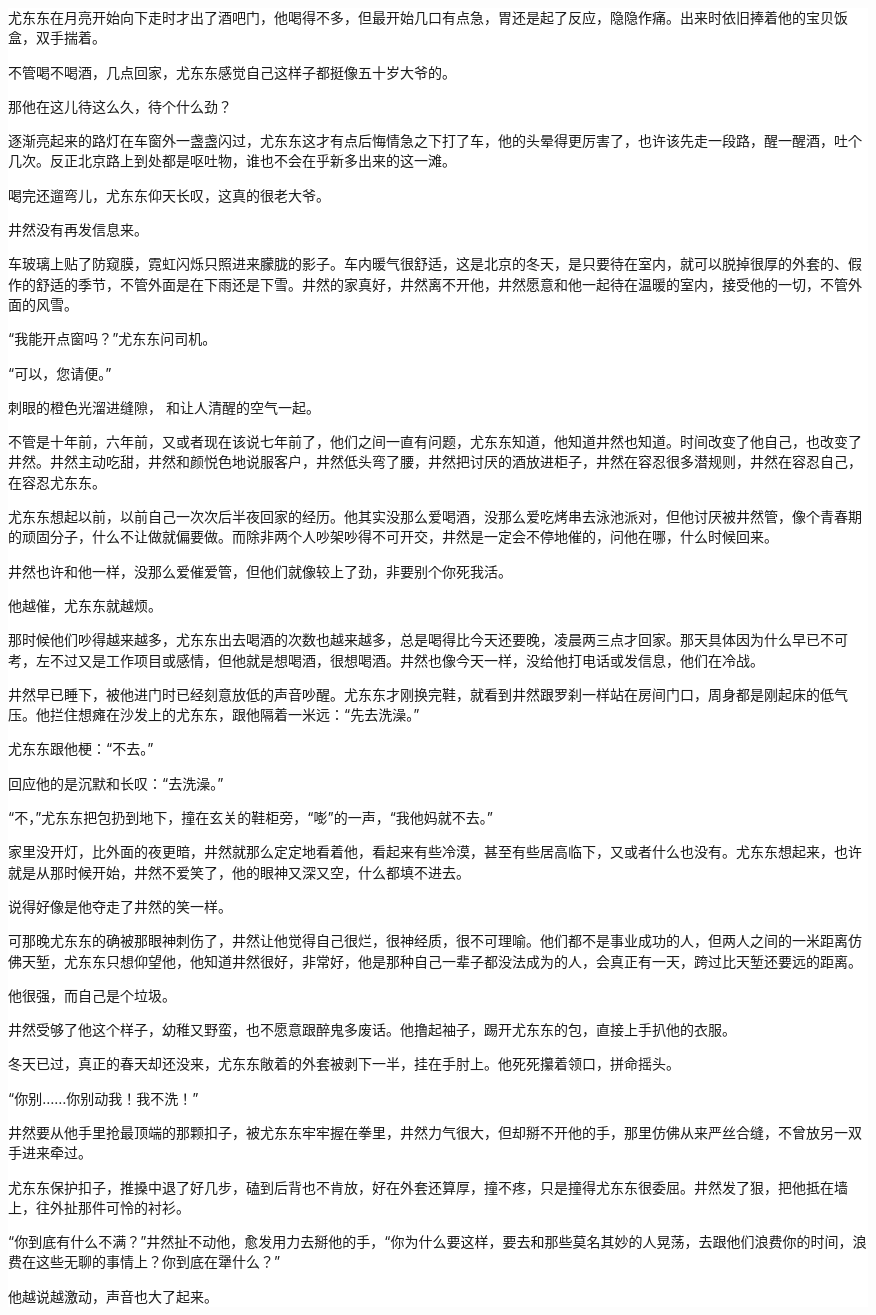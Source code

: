 尤东东在月亮开始向下走时才出了酒吧门，他喝得不多，但最开始几口有点急，胃还是起了反应，隐隐作痛。出来时依旧捧着他的宝贝饭盒，双手揣着。

不管喝不喝酒，几点回家，尤东东感觉自己这样子都挺像五十岁大爷的。

那他在这儿待这么久，待个什么劲？

逐渐亮起来的路灯在车窗外一盏盏闪过，尤东东这才有点后悔情急之下打了车，他的头晕得更厉害了，也许该先走一段路，醒一醒酒，吐个几次。反正北京路上到处都是呕吐物，谁也不会在乎新多出来的这一滩。

喝完还遛弯儿，尤东东仰天长叹，这真的很老大爷。

井然没有再发信息来。

车玻璃上贴了防窥膜，霓虹闪烁只照进来朦胧的影子。车内暖气很舒适，这是北京的冬天，是只要待在室内，就可以脱掉很厚的外套的、假作的舒适的季节，不管外面是在下雨还是下雪。井然的家真好，井然离不开他，井然愿意和他一起待在温暖的室内，接受他的一切，不管外面的风雪。

“我能开点窗吗？”尤东东问司机。

“可以，您请便。”

刺眼的橙色光溜进缝隙， 和让人清醒的空气一起。

不管是十年前，六年前，又或者现在该说七年前了，他们之间一直有问题，尤东东知道，他知道井然也知道。时间改变了他自己，也改变了井然。井然主动吃甜，井然和颜悦色地说服客户，井然低头弯了腰，井然把讨厌的酒放进柜子，井然在容忍很多潜规则，井然在容忍自己，在容忍尤东东。

尤东东想起以前，以前自己一次次后半夜回家的经历。他其实没那么爱喝酒，没那么爱吃烤串去泳池派对，但他讨厌被井然管，像个青春期的顽固分子，什么不让做就偏要做。而除非两个人吵架吵得不可开交，井然是一定会不停地催的，问他在哪，什么时候回来。

井然也许和他一样，没那么爱催爱管，但他们就像较上了劲，非要别个你死我活。

他越催，尤东东就越烦。

那时候他们吵得越来越多，尤东东出去喝酒的次数也越来越多，总是喝得比今天还要晚，凌晨两三点才回家。那天具体因为什么早已不可考，左不过又是工作项目或感情，但他就是想喝酒，很想喝酒。井然也像今天一样，没给他打电话或发信息，他们在冷战。

井然早已睡下，被他进门时已经刻意放低的声音吵醒。尤东东才刚换完鞋，就看到井然跟罗刹一样站在房间门口，周身都是刚起床的低气压。他拦住想瘫在沙发上的尤东东，跟他隔着一米远：“先去洗澡。”

尤东东跟他梗：“不去。”

回应他的是沉默和长叹：“去洗澡。”

“不，”尤东东把包扔到地下，撞在玄关的鞋柜旁，“嘭”的一声，“我他妈就不去。”

家里没开灯，比外面的夜更暗，井然就那么定定地看着他，看起来有些冷漠，甚至有些居高临下，又或者什么也没有。尤东东想起来，也许就是从那时候开始，井然不爱笑了，他的眼神又深又空，什么都填不进去。

说得好像是他夺走了井然的笑一样。

可那晚尤东东的确被那眼神刺伤了，井然让他觉得自己很烂，很神经质，很不可理喻。他们都不是事业成功的人，但两人之间的一米距离仿佛天堑，尤东东只想仰望他，他知道井然很好，非常好，他是那种自己一辈子都没法成为的人，会真正有一天，跨过比天堑还要远的距离。

他很强，而自己是个垃圾。

井然受够了他这个样子，幼稚又野蛮，也不愿意跟醉鬼多废话。他撸起袖子，踢开尤东东的包，直接上手扒他的衣服。

冬天已过，真正的春天却还没来，尤东东敞着的外套被剥下一半，挂在手肘上。他死死攥着领口，拼命摇头。

“你别……你别动我！我不洗！”

井然要从他手里抢最顶端的那颗扣子，被尤东东牢牢握在拳里，井然力气很大，但却掰不开他的手，那里仿佛从来严丝合缝，不曾放另一双手进来牵过。

尤东东保护扣子，推搡中退了好几步，磕到后背也不肯放，好在外套还算厚，撞不疼，只是撞得尤东东很委屈。井然发了狠，把他抵在墙上，往外扯那件可怜的衬衫。

“你到底有什么不满？”井然扯不动他，愈发用力去掰他的手，“你为什么要这样，要去和那些莫名其妙的人晃荡，去跟他们浪费你的时间，浪费在这些无聊的事情上？你到底在犟什么？”

他越说越激动，声音也大了起来。
